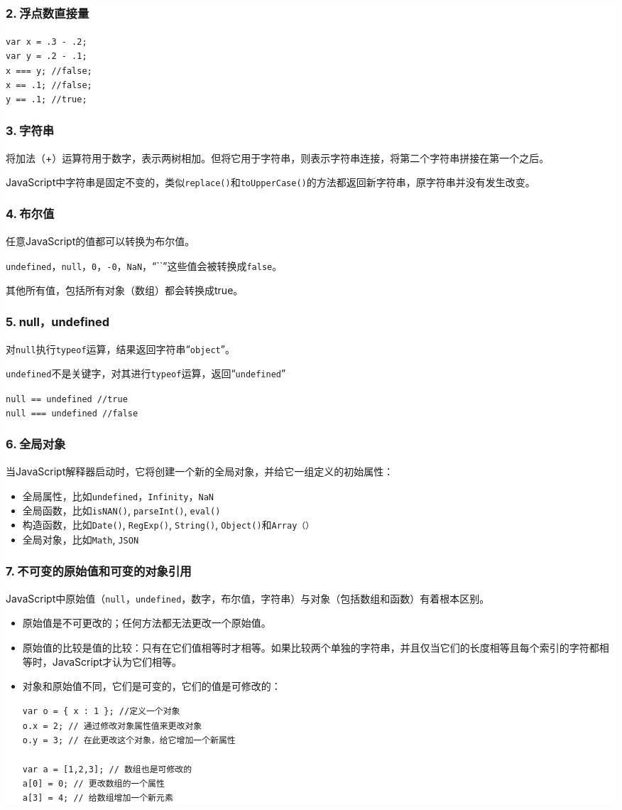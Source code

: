 ### 2. 浮点数直接量

```
var x = .3 - .2;
var y = .2 - .1;
x === y; //false;
x == .1; //false;
y == .1; //true;
```

### 3. 字符串

将加法（+）运算符用于数字，表示两树相加。但将它用于字符串，则表示字符串连接，将第二个字符串拼接在第一个之后。

JavaScript中字符串是固定不变的，类似`replace()`和`toUpperCase()`的方法都返回新字符串，原字符串并没有发生改变。

### 4. 布尔值

任意JavaScript的值都可以转换为布尔值。

`undefined`，`null`，`0`，`-0`，`NaN`，“``”这些值会被转换成`false`。

其他所有值，包括所有对象（数组）都会转换成true。

### 5. null，undefined

对`null`执行`typeof`运算，结果返回字符串“`object`”。

`undefined`不是关键字，对其进行`typeof`运算，返回“`undefined`”

```
null == undefined //true
null === undefined //false
```

### 6. 全局对象

当JavaScript解释器启动时，它将创建一个新的全局对象，并给它一组定义的初始属性：

- 全局属性，比如`undefined`，`Infinity`，`NaN`
- 全局函数，比如`isNAN()`, `parseInt()`, `eval()`
- 构造函数，比如`Date()`, `RegExp()`, `String()`, `Object()`和`Array（）`
- 全局对象，比如`Math`, `JSON`

### 7. 不可变的原始值和可变的对象引用

JavaScript中原始值（`null`，`undefined`，数字，布尔值，字符串）与对象（包括数组和函数）有着根本区别。

- 原始值是不可更改的；任何方法都无法更改一个原始值。

- 原始值的比较是值的比较：只有在它们值相等时才相等。如果比较两个单独的字符串，并且仅当它们的长度相等且每个索引的字符都相等时，JavaScript才认为它们相等。

- 对象和原始值不同，它们是可变的，它们的值是可修改的：

  ```
  var o = { x : 1 }; //定义一个对象
  o.x = 2; // 通过修改对象属性值来更改对象
  o.y = 3; // 在此更改这个对象，给它增加一个新属性
  
  var a = [1,2,3]; // 数组也是可修改的
  a[0] = 0; // 更改数组的一个属性
  a[3] = 4; // 给数组增加一个新元素
  ```
